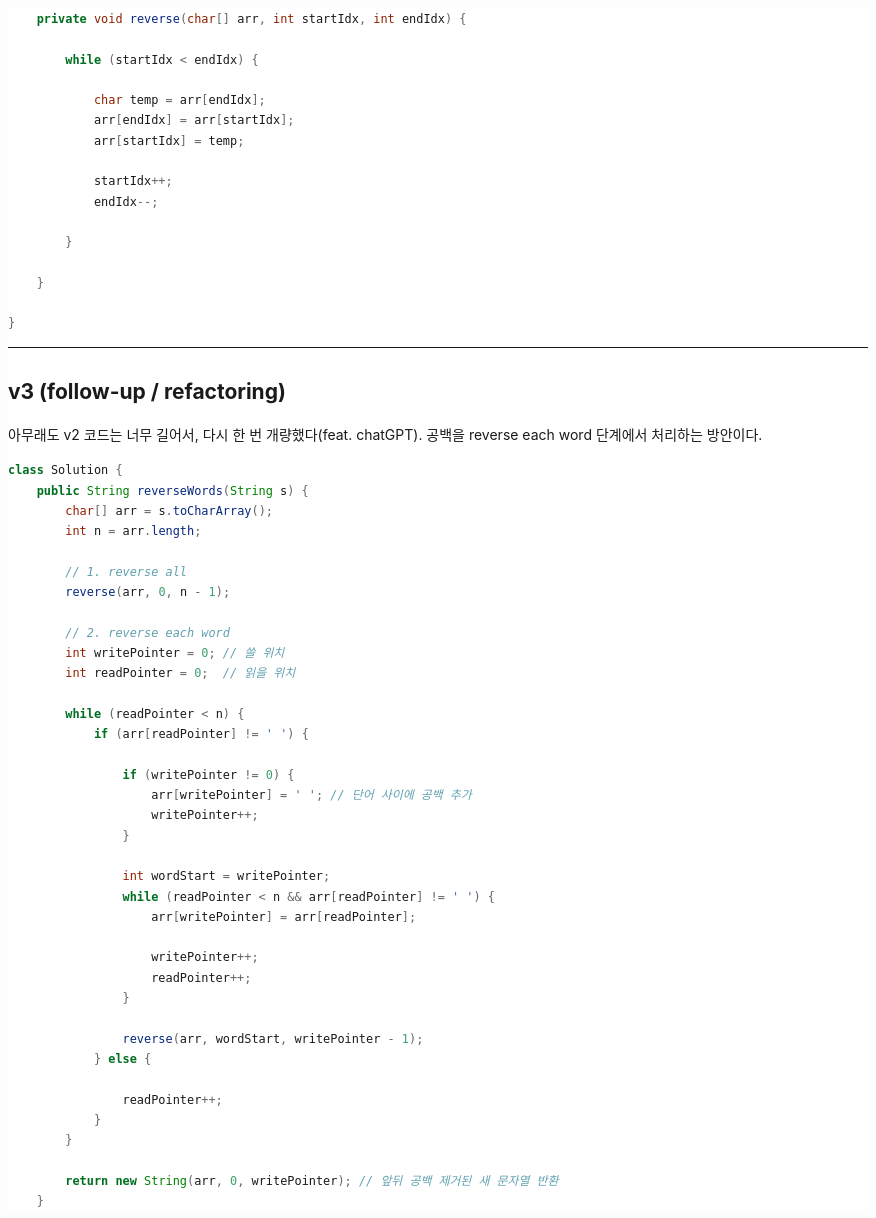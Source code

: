 ```java
    private void reverse(char[] arr, int startIdx, int endIdx) {

        while (startIdx < endIdx) {

            char temp = arr[endIdx];
            arr[endIdx] = arr[startIdx];
            arr[startIdx] = temp;

            startIdx++;
            endIdx--;

        }

    }

}
```

---



## v3 (follow-up / refactoring)

아무래도 v2 코드는 너무 길어서, 다시 한 번 개량했다(feat. chatGPT). 공백을 reverse each word 단계에서 처리하는 방안이다.

```java
class Solution {
    public String reverseWords(String s) {
        char[] arr = s.toCharArray();
        int n = arr.length;

        // 1. reverse all
        reverse(arr, 0, n - 1);

        // 2. reverse each word
        int writePointer = 0; // 쓸 위치
        int readPointer = 0;  // 읽을 위치

        while (readPointer < n) {
            if (arr[readPointer] != ' ') {

                if (writePointer != 0) {
                    arr[writePointer] = ' '; // 단어 사이에 공백 추가
                    writePointer++;
                }

                int wordStart = writePointer;
                while (readPointer < n && arr[readPointer] != ' ') {
                    arr[writePointer] = arr[readPointer];

                    writePointer++;
                    readPointer++;
                }

                reverse(arr, wordStart, writePointer - 1);
            } else {
                
                readPointer++;
            }
        }

        return new String(arr, 0, writePointer); // 앞뒤 공백 제거된 새 문자열 반환
    }

```